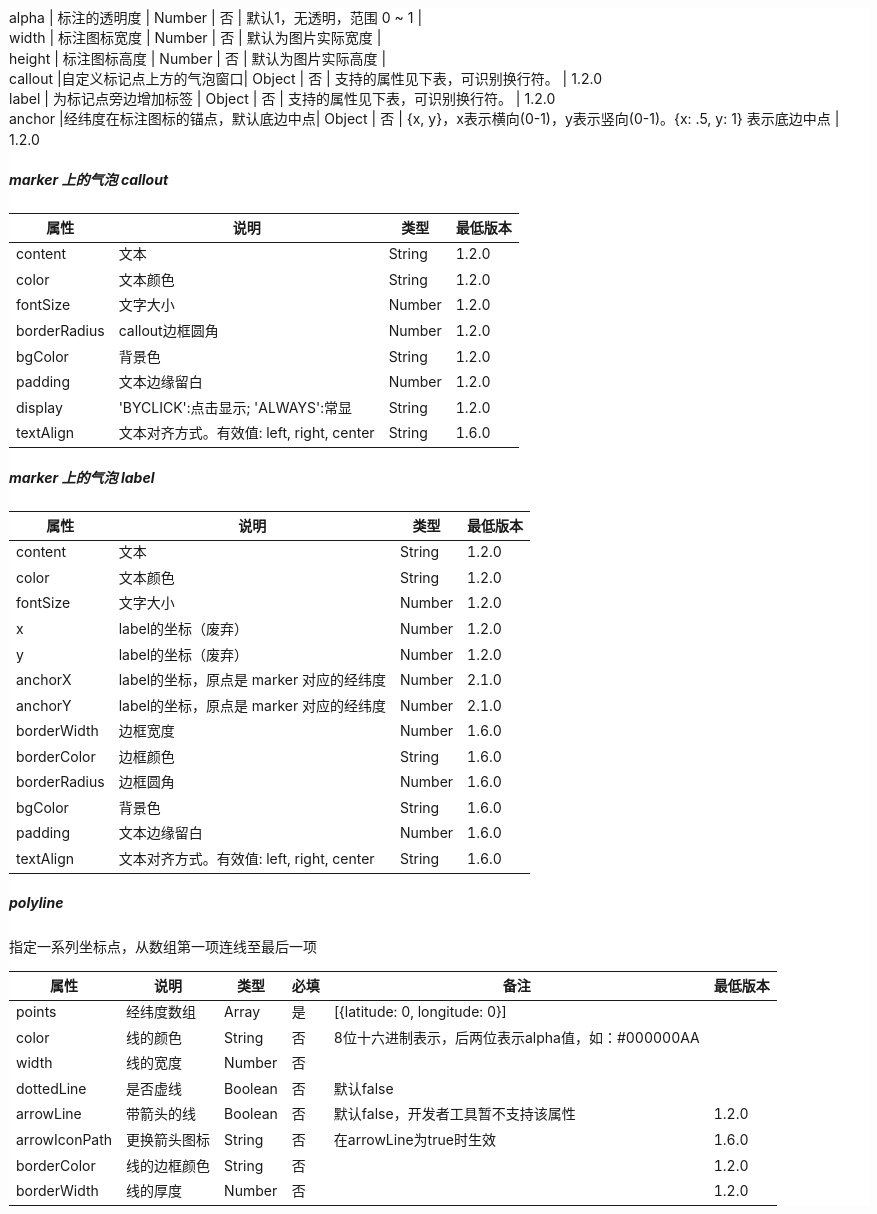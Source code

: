   alpha       |  标注的透明度         |  Number   |  否   |  默认1，无透明，范围 0 ~ 1                                            |          
  width       |  标注图标宽度         |  Number   |  否   |  默认为图片实际宽度                                                   |          
  height      |  标注图标高度         |  Number   |  否   |  默认为图片实际高度                                                   |          
  callout     |自定义标记点上方的气泡窗口|  Object   |  否   |  支持的属性见下表，可识别换行符。                                     |  1.2.0   
  label       |  为标记点旁边增加标签 |  Object   |  否   |  支持的属性见下表，可识别换行符。                                     |  1.2.0   
  anchor      |经纬度在标注图标的锚点，默认底边中点|  Object   |  否   |  {x, y}，x表示横向(0-1)，y表示竖向(0-1)。{x: .5, y: 1} 表示底边中点   |  1.2.0   

##### marker 上的气泡 callout

  属性           |  说明                              |  类型     | 最低版本 
-----------------|------------------------------------|-----------|----------
  content        |  文本                              |  String   |  1.2.0   
  color          |  文本颜色                          |  String   |  1.2.0   
  fontSize       |  文字大小                          |  Number   |  1.2.0   
  borderRadius   |  callout边框圆角                   |  Number   |  1.2.0   
  bgColor        |  背景色                            |  String   |  1.2.0   
  padding        |  文本边缘留白                      |  Number   |  1.2.0   
  display        |  'BYCLICK':点击显示; 'ALWAYS':常显 |  String   |  1.2.0   
  textAlign      |文本对齐方式。有效值: left, right, center|  String   |  1.6.0   

##### marker 上的气泡 label

  属性           |  说明                              |  类型     | 最低版本 
-----------------|------------------------------------|-----------|----------
  content        |  文本                              |  String   |  1.2.0   
  color          |  文本颜色                          |  String   |  1.2.0   
  fontSize       |  文字大小                          |  Number   |  1.2.0   
  x              |  label的坐标（废弃）               |  Number   |  1.2.0   
  y              |  label的坐标（废弃）               |  Number   |  1.2.0   
  anchorX        |label的坐标，原点是 marker 对应的经纬度|  Number   |  2.1.0   
  anchorY        |label的坐标，原点是 marker 对应的经纬度|  Number   |  2.1.0   
  borderWidth    |  边框宽度                          |  Number   |  1.6.0   
  borderColor    |  边框颜色                          |  String   |  1.6.0   
  borderRadius   |  边框圆角                          |  Number   |  1.6.0   
  bgColor        |  背景色                            |  String   |  1.6.0   
  padding        |  文本边缘留白                      |  Number   |  1.6.0   
  textAlign      |文本对齐方式。有效值: left, right, center|  String   |  1.6.0   

##### polyline

指定一系列坐标点，从数组第一项连线至最后一项

  属性            |  说明     |  类型      |  必填 |  备注                               | 最低版本 
------------------|-----------|------------|-------|-------------------------------------|----------
  points          | 经纬度数组|  Array     |  是   |  [{latitude: 0, longitude: 0}]      |          
  color           |  线的颜色 |  String    |  否   |8位十六进制表示，后两位表示alpha值，如：#000000AA|          
  width           |  线的宽度 |  Number    |  否   |                                     |          
  dottedLine      |  是否虚线 |  Boolean   |  否   |  默认false                          |          
  arrowLine       | 带箭头的线|  Boolean   |  否   | 默认false，开发者工具暂不支持该属性 |  1.2.0   
  arrowIconPath   |更换箭头图标|  String    |  否   |  在arrowLine为true时生效            |  1.6.0   
  borderColor     |线的边框颜色|  String    |  否   |                                     |  1.2.0   
  borderWidth     |  线的厚度 |  Number    |  否   |                                     |  1.2.0   
